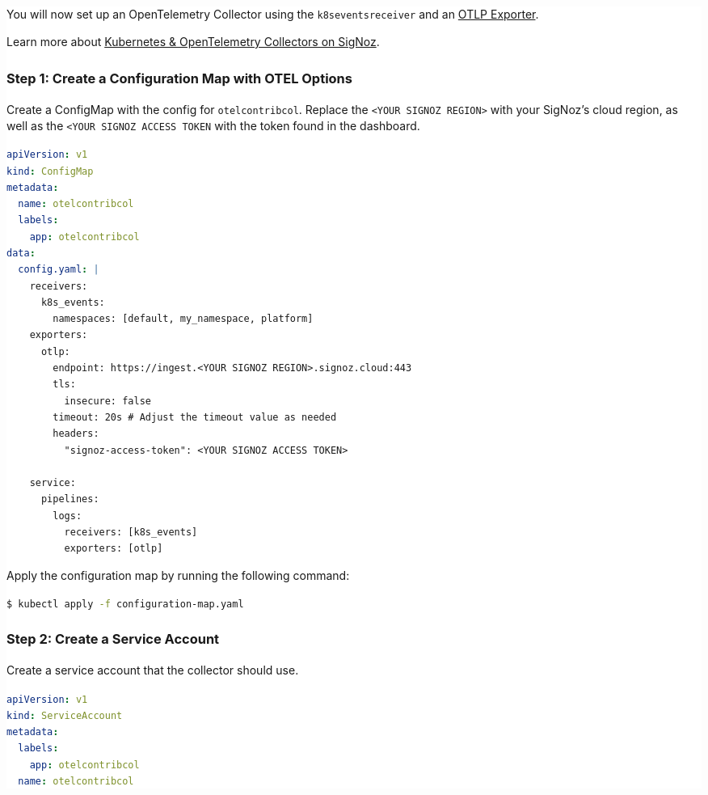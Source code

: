 You will now set up an OpenTelemetry Collector using the `k8seventsreceiver` and an <a href = "https://github.com/open-telemetry/opentelemetry-collector/blob/main/exporter/otlpexporter/README.md" rel="noopener noreferrer nofollow" target="_blank" >OTLP Exporter</a>.

Learn more about [Kubernetes & OpenTelemetry Collectors on SigNoz](https://signoz.io/docs/tutorial/kubernetes-infra-metrics/).

### Step 1: Create a Configuration Map with OTEL Options

Create a ConfigMap with the config for `otelcontribcol`. Replace the `<YOUR SIGNOZ REGION>` with your SigNoz’s cloud region, as well as the `<YOUR SIGNOZ ACCESS TOKEN` with the token found in the dashboard.

```yaml
apiVersion: v1
kind: ConfigMap
metadata:
  name: otelcontribcol
  labels:
    app: otelcontribcol
data:
  config.yaml: |
    receivers:
      k8s_events:
        namespaces: [default, my_namespace, platform]
    exporters:
      otlp:
        endpoint: https://ingest.<YOUR SIGNOZ REGION>.signoz.cloud:443
        tls:
          insecure: false
        timeout: 20s # Adjust the timeout value as needed
        headers:
          "signoz-access-token": <YOUR SIGNOZ ACCESS TOKEN>

    service:
      pipelines:
        logs:
          receivers: [k8s_events]
          exporters: [otlp]
```

Apply the configuration map by running the following command:

```bash
$ kubectl apply -f configuration-map.yaml
```

### Step 2: Create a Service Account

Create a service account that the collector should use.

```yaml
apiVersion: v1
kind: ServiceAccount
metadata:
  labels:
    app: otelcontribcol
  name: otelcontribcol
```
